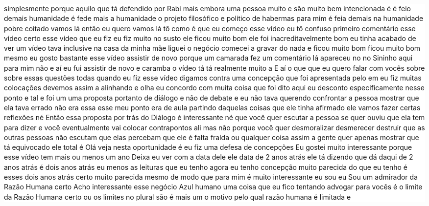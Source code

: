 simplesmente porque aquilo que tá
defendido por Rabi mais embora uma
pessoa muito e são muito bem
intencionada é é feio demais humanidade
é fede mais a humanidade o projeto
filosófico e político de habermas para
mim é feia demais na humanidade pobre
coitado vamos lá então eu quero
vamos lá tô como é que eu começo esse
vídeo eu tô confuso primeiro comentário
esse vídeo certo esse vídeo que eu fiz
eu fiz muito no susto ele ficou muito
bom ele foi inacreditavelmente bom eu
tinha acabado de ver um vídeo tava
inclusive na casa da minha mãe liguei o
negócio comecei a gravar do nada e ficou
muito bom ficou muito bom mesmo eu gosto
bastante esse vídeo assistir de novo
porque um camarada fez um comentário lá
apareceu no no Sininho aqui para mim não
e aí eu fui assistir de novo e caramba o
vídeo tá tá realmente muito a E aí o que
que eu quero falar com vocês sobre sobre
essas questões todas quando eu fiz esse
vídeo digamos contra uma concepção que
foi apresentada pelo em eu fiz muitas
colocações devemos assim a alinhando e
olha eu concordo com muita coisa que foi
dito aqui eu desconto especificamente
nesse ponto e tal e foi um uma proposta
portanto de diálogo e não de debate e eu
não tava querendo confrontar a pessoa
mostrar que ela tava errado não era essa
esse meu ponto era de aula partindo
daquelas coisas que ele tinha afirmado
ele vamos fazer certas reflexões né
Então essa proposta por trás do Diálogo
é interessante né que você quer escutar
a pessoa se quer ouviu que ela tem para
dizer e você eventualmente vai colocar
contrapontos ali mas não porque você
quer desmoralizar desmerecer destruir
que as outras pessoas não escutam que
elas percebam que ele é falta fralda ou
qualquer coisa assim a gente quer apenas
mostrar que tá equivocado ele total é
Olá veja nesta oportunidade é eu fiz uma
defesa de concepções Eu gostei muito
interessante porque esse vídeo tem mais
ou menos um ano Deixa eu ver com a data
dele ele data de 2 anos atrás ele tá
dizendo que dá daqui de 2 anos atrás é
dois anos atrás eu menos as leituras que
eu tenho agora eu tenho concepção muito
parecida do que eu tenho é esses dois
anos atrás certo muito parecida mesmo de
modo que para mim é muito interessante
eu sou eu Sou um admirador da Razão
Humana certo Acho interessante esse
negócio Azul humano uma coisa que eu
fico tentando advogar para vocês é o
limite da Razão Humana certo ou os
limites no plural são é mais um o motivo
pelo qual razão humana é limitada e